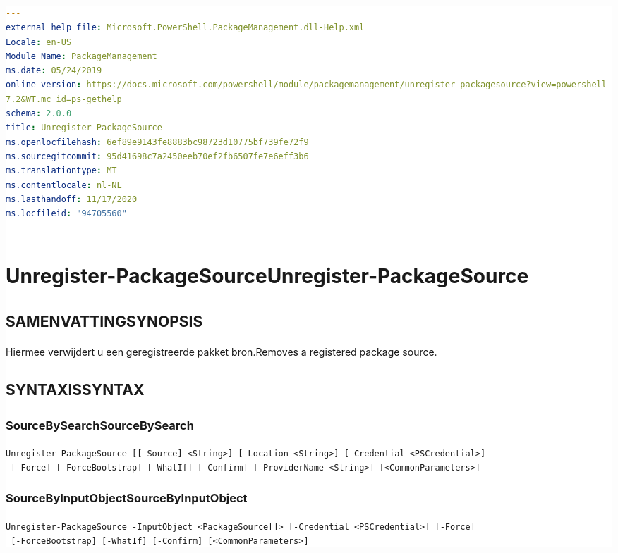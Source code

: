 ```yaml
---
external help file: Microsoft.PowerShell.PackageManagement.dll-Help.xml
Locale: en-US
Module Name: PackageManagement
ms.date: 05/24/2019
online version: https://docs.microsoft.com/powershell/module/packagemanagement/unregister-packagesource?view=powershell-7.2&WT.mc_id=ps-gethelp
schema: 2.0.0
title: Unregister-PackageSource
ms.openlocfilehash: 6ef89e9143fe8883bc98723d10775bf739fe72f9
ms.sourcegitcommit: 95d41698c7a2450eeb70ef2fb6507fe7e6eff3b6
ms.translationtype: MT
ms.contentlocale: nl-NL
ms.lasthandoff: 11/17/2020
ms.locfileid: "94705560"
---
```

# <span data-ttu-id="42cc4-102">Unregister-PackageSource</span><span class="sxs-lookup"><span data-stu-id="42cc4-102">Unregister-PackageSource</span></span>

## <span data-ttu-id="42cc4-103">SAMENVATTING</span><span class="sxs-lookup"><span data-stu-id="42cc4-103">SYNOPSIS</span></span>
<span data-ttu-id="42cc4-104">Hiermee verwijdert u een geregistreerde pakket bron.</span><span class="sxs-lookup"><span data-stu-id="42cc4-104">Removes a registered package source.</span></span>

## <span data-ttu-id="42cc4-105">SYNTAXIS</span><span class="sxs-lookup"><span data-stu-id="42cc4-105">SYNTAX</span></span>

### <span data-ttu-id="42cc4-106">SourceBySearch</span><span class="sxs-lookup"><span data-stu-id="42cc4-106">SourceBySearch</span></span>

```
Unregister-PackageSource [[-Source] <String>] [-Location <String>] [-Credential <PSCredential>]
 [-Force] [-ForceBootstrap] [-WhatIf] [-Confirm] [-ProviderName <String>] [<CommonParameters>]
```

### <span data-ttu-id="42cc4-107">SourceByInputObject</span><span class="sxs-lookup"><span data-stu-id="42cc4-107">SourceByInputObject</span></span>

```
Unregister-PackageSource -InputObject <PackageSource[]> [-Credential <PSCredential>] [-Force]
 [-ForceBootstrap] [-WhatIf] [-Confirm] [<CommonParameters>]
```
